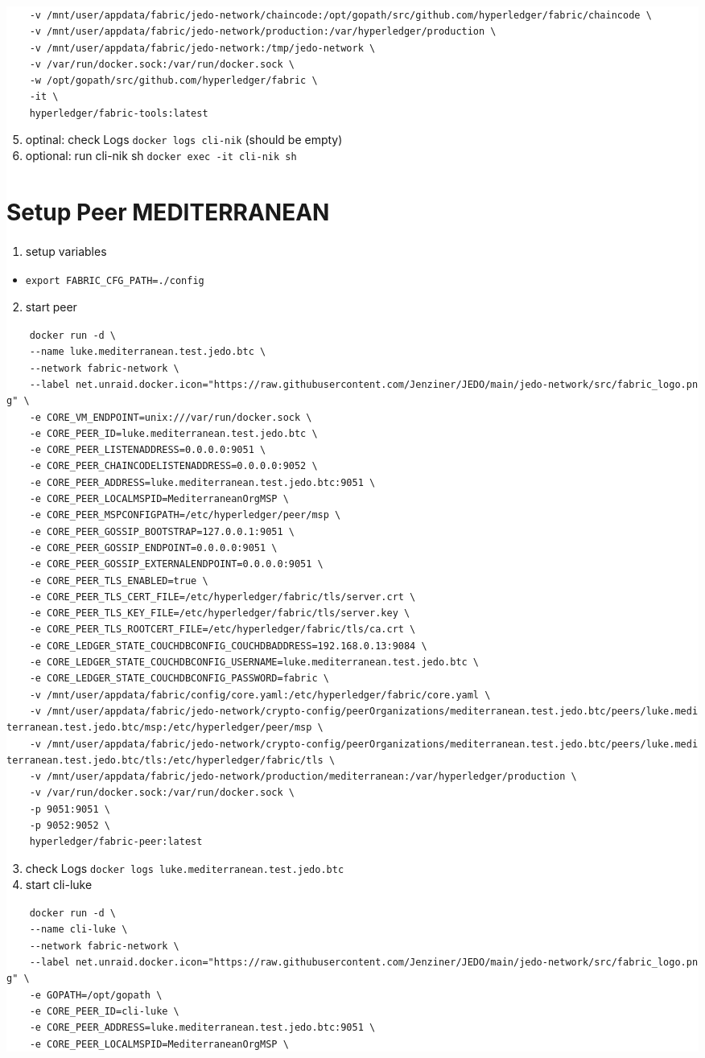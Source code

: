 ```
    -v /mnt/user/appdata/fabric/jedo-network/chaincode:/opt/gopath/src/github.com/hyperledger/fabric/chaincode \
    -v /mnt/user/appdata/fabric/jedo-network/production:/var/hyperledger/production \
    -v /mnt/user/appdata/fabric/jedo-network:/tmp/jedo-network \
    -v /var/run/docker.sock:/var/run/docker.sock \
    -w /opt/gopath/src/github.com/hyperledger/fabric \
    -it \
    hyperledger/fabric-tools:latest
```
5. optinal: check Logs `docker logs cli-nik` (should be empty)
6. optional: run cli-nik sh `docker exec -it cli-nik sh`


# Setup Peer MEDITERRANEAN
1. setup variables
  - `export FABRIC_CFG_PATH=./config`
2. start peer
```
    docker run -d \
    --name luke.mediterranean.test.jedo.btc \
    --network fabric-network \
    --label net.unraid.docker.icon="https://raw.githubusercontent.com/Jenziner/JEDO/main/jedo-network/src/fabric_logo.png" \
    -e CORE_VM_ENDPOINT=unix:///var/run/docker.sock \
    -e CORE_PEER_ID=luke.mediterranean.test.jedo.btc \
    -e CORE_PEER_LISTENADDRESS=0.0.0.0:9051 \
    -e CORE_PEER_CHAINCODELISTENADDRESS=0.0.0.0:9052 \
    -e CORE_PEER_ADDRESS=luke.mediterranean.test.jedo.btc:9051 \
    -e CORE_PEER_LOCALMSPID=MediterraneanOrgMSP \
    -e CORE_PEER_MSPCONFIGPATH=/etc/hyperledger/peer/msp \
    -e CORE_PEER_GOSSIP_BOOTSTRAP=127.0.0.1:9051 \
    -e CORE_PEER_GOSSIP_ENDPOINT=0.0.0.0:9051 \
    -e CORE_PEER_GOSSIP_EXTERNALENDPOINT=0.0.0.0:9051 \
    -e CORE_PEER_TLS_ENABLED=true \
    -e CORE_PEER_TLS_CERT_FILE=/etc/hyperledger/fabric/tls/server.crt \
    -e CORE_PEER_TLS_KEY_FILE=/etc/hyperledger/fabric/tls/server.key \
    -e CORE_PEER_TLS_ROOTCERT_FILE=/etc/hyperledger/fabric/tls/ca.crt \
    -e CORE_LEDGER_STATE_COUCHDBCONFIG_COUCHDBADDRESS=192.168.0.13:9084 \
    -e CORE_LEDGER_STATE_COUCHDBCONFIG_USERNAME=luke.mediterranean.test.jedo.btc \
    -e CORE_LEDGER_STATE_COUCHDBCONFIG_PASSWORD=fabric \
    -v /mnt/user/appdata/fabric/config/core.yaml:/etc/hyperledger/fabric/core.yaml \
    -v /mnt/user/appdata/fabric/jedo-network/crypto-config/peerOrganizations/mediterranean.test.jedo.btc/peers/luke.mediterranean.test.jedo.btc/msp:/etc/hyperledger/peer/msp \
    -v /mnt/user/appdata/fabric/jedo-network/crypto-config/peerOrganizations/mediterranean.test.jedo.btc/peers/luke.mediterranean.test.jedo.btc/tls:/etc/hyperledger/fabric/tls \
    -v /mnt/user/appdata/fabric/jedo-network/production/mediterranean:/var/hyperledger/production \
    -v /var/run/docker.sock:/var/run/docker.sock \
    -p 9051:9051 \
    -p 9052:9052 \
    hyperledger/fabric-peer:latest
```
3. check Logs `docker logs luke.mediterranean.test.jedo.btc`
4. start cli-luke
```
    docker run -d \
    --name cli-luke \
    --network fabric-network \
    --label net.unraid.docker.icon="https://raw.githubusercontent.com/Jenziner/JEDO/main/jedo-network/src/fabric_logo.png" \
    -e GOPATH=/opt/gopath \
    -e CORE_PEER_ID=cli-luke \
    -e CORE_PEER_ADDRESS=luke.mediterranean.test.jedo.btc:9051 \
    -e CORE_PEER_LOCALMSPID=MediterraneanOrgMSP \
```